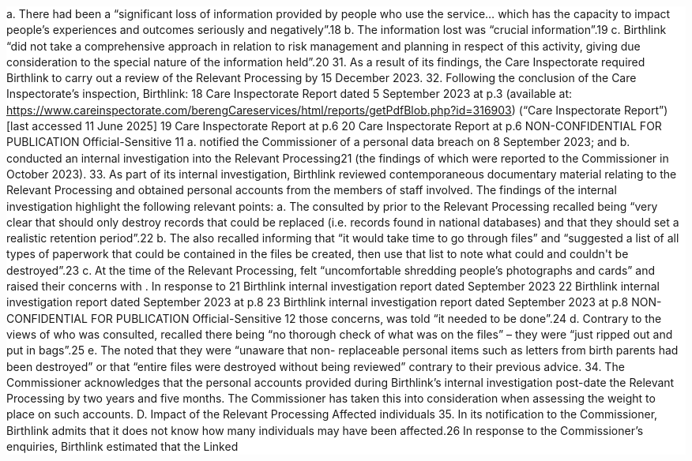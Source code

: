 a. There had been a “significant loss of information provided by
people who use the service… which has the capacity to impact
people’s experiences and outcomes seriously and negatively”.18
b. The information lost was “crucial information”.19
c. Birthlink “did not take a comprehensive approach in relation to risk
management and planning in respect of this activity, giving due
consideration to the special nature of the information held”.20
31. As a result of its findings, the Care Inspectorate required Birthlink to
carry out a review of the Relevant Processing by 15 December 2023.
32. Following the conclusion of the Care Inspectorate’s inspection, Birthlink:
18 Care Inspectorate Report dated 5 September 2023 at p.3 (available at:
https://www.careinspectorate.com/berengCareservices/html/reports/getPdfBlob.php?id=316903) (“Care
Inspectorate Report”) \[last accessed 11 June 2025\]
19 Care Inspectorate Report at p.6
20 Care Inspectorate Report at p.6
NON-CONFIDENTIAL FOR PUBLICATION
Official-Sensitive
11
a. notified the Commissioner of a personal data breach on 8
September 2023; and
b. conducted an internal investigation into the Relevant Processing21
(the findings of which were reported to the Commissioner in
October 2023).
33. As part of its internal investigation, Birthlink reviewed contemporaneous
documentary material relating to the Relevant Processing and obtained
personal accounts from the members of staff involved. The findings of
the internal investigation highlight the following relevant points:
a. The consulted by prior to the
Relevant Processing recalled being “very clear that
should only destroy records that could be replaced (i.e. records
found in national databases) and that they should set a realistic
retention period”.22
b. The also recalled informing that “it
would take time to go through files” and “suggested a list of all
types of paperwork that could be contained in the files be created,
then use that list to note what could and couldn't be destroyed”.23
c. At the time of the Relevant Processing, felt
“uncomfortable shredding people’s photographs and cards” and
raised their concerns with . In response to
21 Birthlink internal investigation report dated September 2023
22 Birthlink internal investigation report dated September 2023 at p.8
23 Birthlink internal investigation report dated September 2023 at p.8
NON-CONFIDENTIAL FOR PUBLICATION
Official-Sensitive
12
those concerns, was told “it needed to be
done”.24
d. Contrary to the views of who was consulted,
recalled there being “no thorough check of what
was on the files” – they were “just ripped out and put in bags”.25
e. The noted that they were “unaware that non-
replaceable personal items such as letters from birth parents had
been destroyed” or that “entire files were destroyed without being
reviewed” contrary to their previous advice.
34. The Commissioner acknowledges that the personal accounts provided
during Birthlink’s internal investigation post-date the Relevant
Processing by two years and five months. The Commissioner has taken
this into consideration when assessing the weight to place on such
accounts.
D. Impact of the Relevant Processing
Affected individuals
35. In its notification to the Commissioner, Birthlink admits that it does not
know how many individuals may have been affected.26 In response to
the Commissioner’s enquiries, Birthlink estimated that the Linked